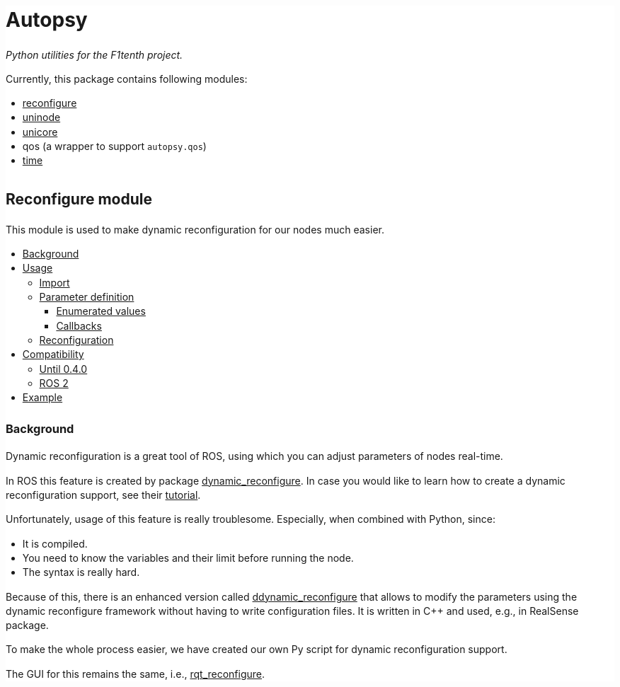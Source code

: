 # Autopsy
_Python utilities for the F1tenth project._

Currently, this package contains following modules:
- [reconfigure](#reconfigure-module)
- [uninode](#uninode-module)
- [unicore](#unicore-module)
- qos (a wrapper to support `autopsy.qos`)
- [time](#time-module)



## Reconfigure module

This module is used to make dynamic reconfiguration for our nodes much easier.

- [Background](#background)
- [Usage](#usage)
  - [Import](#import)
  - [Parameter definition](#parameter-definition)
      - [Enumerated values](#enumerated-values)
      - [Callbacks](#callbacks)
  - [Reconfiguration](#reconfiguration-itself)
- [Compatibility](#compatibility)
  - [Until 0.4.0](#until-040)
  - [ROS 2](#ros-2)
- [Example](#full-example)


### Background

Dynamic reconfiguration is a great tool of ROS, using which you can adjust parameters of nodes real-time.

In ROS this feature is created by package [dynamic_reconfigure](http://wiki.ros.org/dynamic_reconfigure). In case you would like to learn how to create a dynamic reconfiguration support, see their [tutorial](http://wiki.ros.org/dynamic_reconfigure/Tutorials).

Unfortunately, usage of this feature is really troublesome. Especially, when combined with Python, since:

- It is compiled.
- You need to know the variables and their limit before running the node.
- The syntax is really hard.

Because of this, there is an enhanced version called [ddynamic_reconfigure](https://github.com/pal-robotics/ddynamic_reconfigure) that allows to modify the parameters using the dynamic reconfigure framework without having to write configuration files. It is written in C++ and used, e.g., in RealSense package.

To make the whole process easier, we have created our own Py script for dynamic reconfiguration support.

The GUI for this remains the same, i.e., [rqt_reconfigure](http://wiki.ros.org/rqt_reconfigure).
